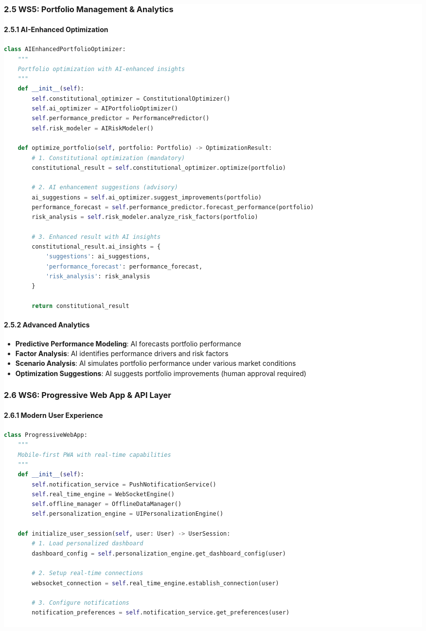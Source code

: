 ### 2.5 WS5: Portfolio Management & Analytics

#### 2.5.1 AI-Enhanced Optimization
```python
class AIEnhancedPortfolioOptimizer:
    """
    Portfolio optimization with AI-enhanced insights
    """
    def __init__(self):
        self.constitutional_optimizer = ConstitutionalOptimizer()
        self.ai_optimizer = AIPortfolioOptimizer()
        self.performance_predictor = PerformancePredictor()
        self.risk_modeler = AIRiskModeler()
        
    def optimize_portfolio(self, portfolio: Portfolio) -> OptimizationResult:
        # 1. Constitutional optimization (mandatory)
        constitutional_result = self.constitutional_optimizer.optimize(portfolio)
        
        # 2. AI enhancement suggestions (advisory)
        ai_suggestions = self.ai_optimizer.suggest_improvements(portfolio)
        performance_forecast = self.performance_predictor.forecast_performance(portfolio)
        risk_analysis = self.risk_modeler.analyze_risk_factors(portfolio)
        
        # 3. Enhanced result with AI insights
        constitutional_result.ai_insights = {
            'suggestions': ai_suggestions,
            'performance_forecast': performance_forecast,
            'risk_analysis': risk_analysis
        }
        
        return constitutional_result
```

#### 2.5.2 Advanced Analytics
- **Predictive Performance Modeling**: AI forecasts portfolio performance
- **Factor Analysis**: AI identifies performance drivers and risk factors
- **Scenario Analysis**: AI simulates portfolio performance under various market conditions
- **Optimization Suggestions**: AI suggests portfolio improvements (human approval required)

### 2.6 WS6: Progressive Web App & API Layer

#### 2.6.1 Modern User Experience
```python
class ProgressiveWebApp:
    """
    Mobile-first PWA with real-time capabilities
    """
    def __init__(self):
        self.notification_service = PushNotificationService()
        self.real_time_engine = WebSocketEngine()
        self.offline_manager = OfflineDataManager()
        self.personalization_engine = UIPersonalizationEngine()
        
    def initialize_user_session(self, user: User) -> UserSession:
        # 1. Load personalized dashboard
        dashboard_config = self.personalization_engine.get_dashboard_config(user)
        
        # 2. Setup real-time connections
        websocket_connection = self.real_time_engine.establish_connection(user)
        
        # 3. Configure notifications
        notification_preferences = self.notification_service.get_preferences(user)
        
```